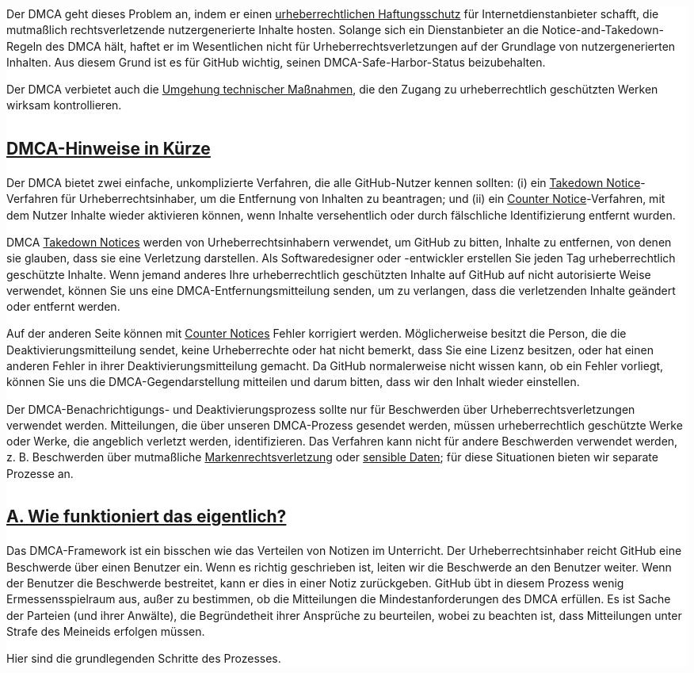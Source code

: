 Der DMCA geht dieses Problem an, indem er einen [urheberrechtlichen Haftungsschutz](https://www.copyright.gov/title17/92chap5.html#512) für Internetdienstanbieter schafft, die mutmaßlich rechtsverletzende nutzergenerierte Inhalte hosten. Solange sich ein Dienstanbieter an die Notice-and-Takedown-Regeln des DMCA hält, haftet er im Wesentlichen nicht für Urheberrechtsverletzungen auf der Grundlage von nutzergenerierten Inhalten. Aus diesem Grund ist es für GitHub wichtig, seinen DMCA-Safe-Harbor-Status beizubehalten.

Der DMCA verbietet auch die [Umgehung technischer Maßnahmen](https://www.copyright.gov/title17/92chap12.html), die den Zugang zu urheberrechtlich geschützten Werken wirksam kontrollieren.

[DMCA-Hinweise in Kürze](#dmca-notices-in-a-nutshell)
----------

Der DMCA bietet zwei einfache, unkomplizierte Verfahren, die alle GitHub-Nutzer kennen sollten: (i) ein [Takedown Notice](/de/site-policy/content-removal-policies/guide-to-submitting-a-dmca-takedown-notice)-Verfahren für Urheberrechtsinhaber, um die Entfernung von Inhalten zu beantragen; und (ii) ein [Counter Notice](/de/site-policy/content-removal-policies/guide-to-submitting-a-dmca-counter-notice)-Verfahren, mit dem Nutzer Inhalte wieder aktivieren können, wenn Inhalte versehentlich oder durch fälschliche Identifizierung entfernt wurden.

DMCA [Takedown Notices](/de/site-policy/content-removal-policies/guide-to-submitting-a-dmca-takedown-notice) werden von Urheberrechtsinhabern verwendet, um GitHub zu bitten, Inhalte zu entfernen, von denen sie glauben, dass sie eine Verletzung darstellen. Als Softwaredesigner oder -entwickler erstellen Sie jeden Tag urheberrechtlich geschützte Inhalte. Wenn jemand anderes Ihre urheberrechtlich geschützten Inhalte auf GitHub auf nicht autorisierte Weise verwendet, können Sie uns eine DMCA-Entfernungsmitteilung senden, um zu verlangen, dass die verletzenden Inhalte geändert oder entfernt werden.

Auf der anderen Seite können mit [Counter Notices](/de/site-policy/content-removal-policies/guide-to-submitting-a-dmca-counter-notice) Fehler korrigiert werden. Möglicherweise besitzt die Person, die die Deaktivierungsmitteilung sendet, keine Urheberrechte oder hat nicht bemerkt, dass Sie eine Lizenz besitzen, oder hat einen anderen Fehler in ihrer Deaktivierungsmitteilung gemacht. Da GitHub normalerweise nicht wissen kann, ob ein Fehler vorliegt, können Sie uns die DMCA-Gegendarstellung mitteilen und darum bitten, dass wir den Inhalt wieder einstellen.

Der DMCA-Benachrichtigungs- und Deaktivierungsprozess sollte nur für Beschwerden über Urheberrechtsverletzungen verwendet werden. Mitteilungen, die über unseren DMCA-Prozess gesendet werden, müssen urheberrechtlich geschützte Werke oder Werke, die angeblich verletzt werden, identifizieren. Das Verfahren kann nicht für andere Beschwerden verwendet werden, z. B. Beschwerden über mutmaßliche [Markenrechtsverletzung](/de/site-policy/content-removal-policies/github-trademark-policy) oder [sensible Daten](/de/site-policy/content-removal-policies/github-private-information-removal-policy); für diese Situationen bieten wir separate Prozesse an.

[A. Wie funktioniert das eigentlich?](#a-how-does-this-actually-work)
----------

Das DMCA-Framework ist ein bisschen wie das Verteilen von Notizen im Unterricht. Der Urheberrechtsinhaber reicht GitHub eine Beschwerde über einen Benutzer ein. Wenn es richtig geschrieben ist, leiten wir die Beschwerde an den Benutzer weiter. Wenn der Benutzer die Beschwerde bestreitet, kann er dies in einer Notiz zurückgeben. GitHub übt in diesem Prozess wenig Ermessensspielraum aus, außer zu bestimmen, ob die Mitteilungen die Mindestanforderungen des DMCA erfüllen. Es ist Sache der Parteien (und ihrer Anwälte), die Begründetheit ihrer Ansprüche zu beurteilen, wobei zu beachten ist, dass Mitteilungen unter Strafe des Meineids erfolgen müssen.

Hier sind die grundlegenden Schritte des Prozesses.

